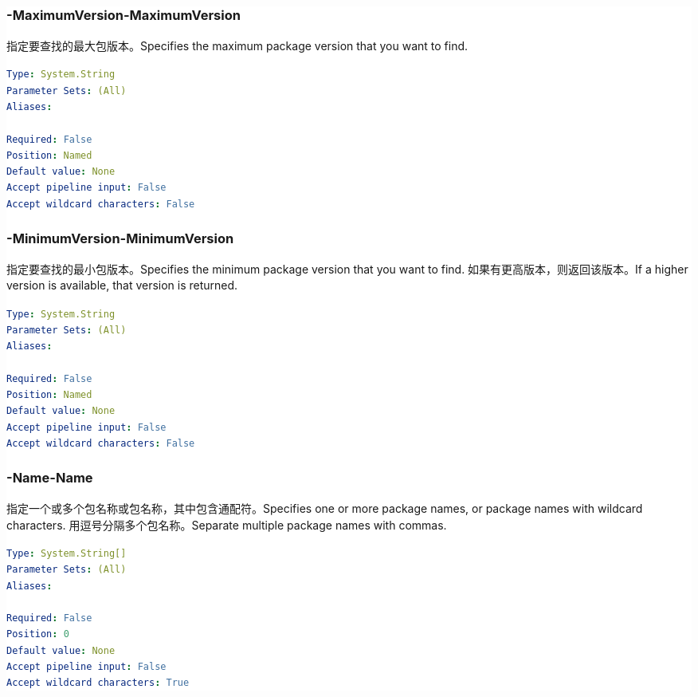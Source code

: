 ### <span data-ttu-id="91fbf-156">-MaximumVersion</span><span class="sxs-lookup"><span data-stu-id="91fbf-156">-MaximumVersion</span></span>

<span data-ttu-id="91fbf-157">指定要查找的最大包版本。</span><span class="sxs-lookup"><span data-stu-id="91fbf-157">Specifies the maximum package version that you want to find.</span></span>

```yaml
Type: System.String
Parameter Sets: (All)
Aliases:

Required: False
Position: Named
Default value: None
Accept pipeline input: False
Accept wildcard characters: False
```

### <span data-ttu-id="91fbf-158">-MinimumVersion</span><span class="sxs-lookup"><span data-stu-id="91fbf-158">-MinimumVersion</span></span>

<span data-ttu-id="91fbf-159">指定要查找的最小包版本。</span><span class="sxs-lookup"><span data-stu-id="91fbf-159">Specifies the minimum package version that you want to find.</span></span> <span data-ttu-id="91fbf-160">如果有更高版本，则返回该版本。</span><span class="sxs-lookup"><span data-stu-id="91fbf-160">If a higher version is available, that version is returned.</span></span>

```yaml
Type: System.String
Parameter Sets: (All)
Aliases:

Required: False
Position: Named
Default value: None
Accept pipeline input: False
Accept wildcard characters: False
```

### <span data-ttu-id="91fbf-161">-Name</span><span class="sxs-lookup"><span data-stu-id="91fbf-161">-Name</span></span>

<span data-ttu-id="91fbf-162">指定一个或多个包名称或包名称，其中包含通配符。</span><span class="sxs-lookup"><span data-stu-id="91fbf-162">Specifies one or more package names, or package names with wildcard characters.</span></span> <span data-ttu-id="91fbf-163">用逗号分隔多个包名称。</span><span class="sxs-lookup"><span data-stu-id="91fbf-163">Separate multiple package names with commas.</span></span>

```yaml
Type: System.String[]
Parameter Sets: (All)
Aliases:

Required: False
Position: 0
Default value: None
Accept pipeline input: False
Accept wildcard characters: True
```
